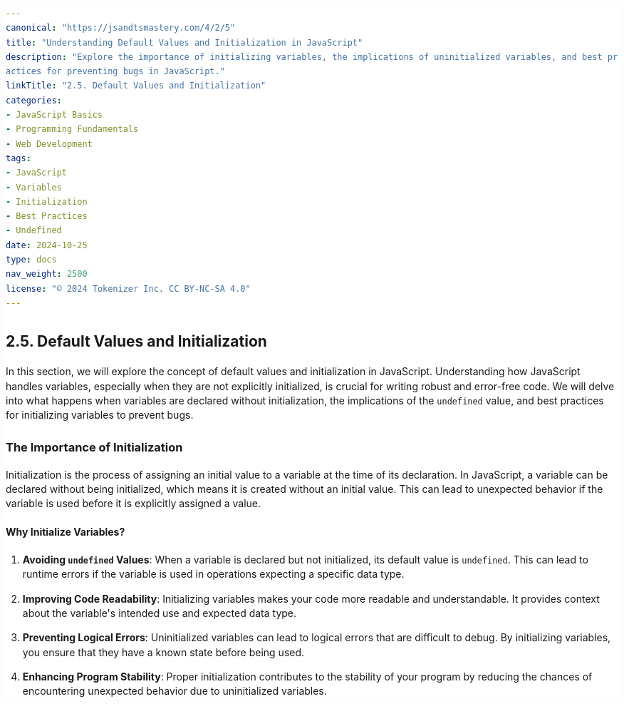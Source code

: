 ```yaml
---
canonical: "https://jsandtsmastery.com/4/2/5"
title: "Understanding Default Values and Initialization in JavaScript"
description: "Explore the importance of initializing variables, the implications of uninitialized variables, and best practices for preventing bugs in JavaScript."
linkTitle: "2.5. Default Values and Initialization"
categories:
- JavaScript Basics
- Programming Fundamentals
- Web Development
tags:
- JavaScript
- Variables
- Initialization
- Best Practices
- Undefined
date: 2024-10-25
type: docs
nav_weight: 2500
license: "© 2024 Tokenizer Inc. CC BY-NC-SA 4.0"
---
```


## 2.5. Default Values and Initialization

In this section, we will explore the concept of default values and initialization in JavaScript. Understanding how JavaScript handles variables, especially when they are not explicitly initialized, is crucial for writing robust and error-free code. We will delve into what happens when variables are declared without initialization, the implications of the `undefined` value, and best practices for initializing variables to prevent bugs.

### The Importance of Initialization

Initialization is the process of assigning an initial value to a variable at the time of its declaration. In JavaScript, a variable can be declared without being initialized, which means it is created without an initial value. This can lead to unexpected behavior if the variable is used before it is explicitly assigned a value.

#### Why Initialize Variables?

1. **Avoiding `undefined` Values**: When a variable is declared but not initialized, its default value is `undefined`. This can lead to runtime errors if the variable is used in operations expecting a specific data type.

2. **Improving Code Readability**: Initializing variables makes your code more readable and understandable. It provides context about the variable's intended use and expected data type.

3. **Preventing Logical Errors**: Uninitialized variables can lead to logical errors that are difficult to debug. By initializing variables, you ensure that they have a known state before being used.

4. **Enhancing Program Stability**: Proper initialization contributes to the stability of your program by reducing the chances of encountering unexpected behavior due to uninitialized variables.
